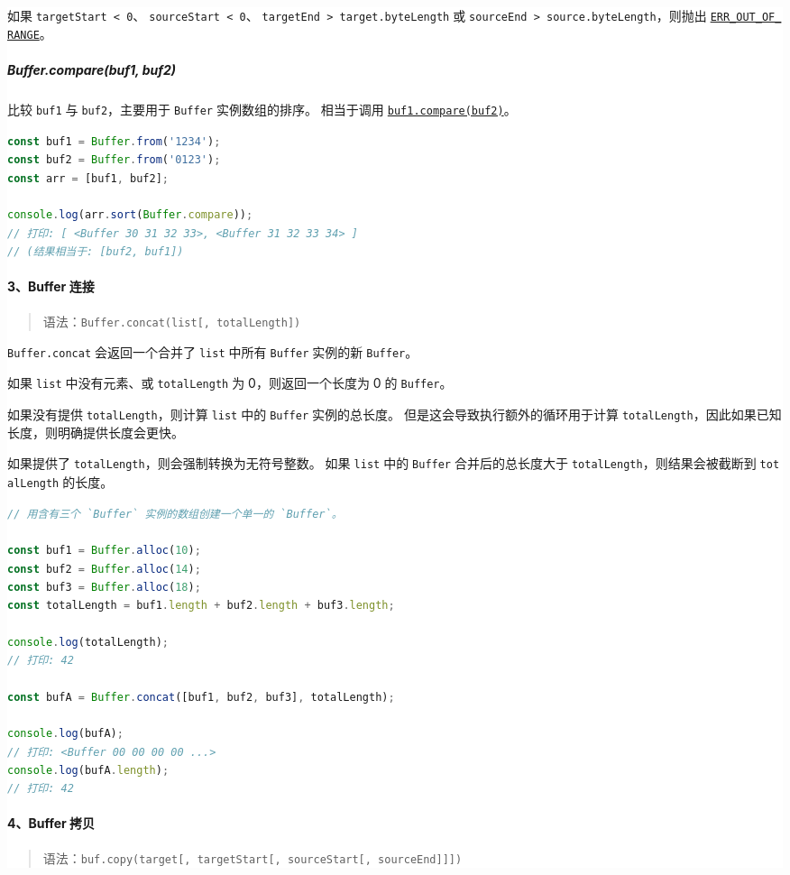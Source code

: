 如果 `targetStart < 0`、 `sourceStart < 0`、 `targetEnd > target.byteLength` 或 `sourceEnd > source.byteLength`，则抛出 [`ERR_OUT_OF_RANGE`](http://nodejs.cn/s/tsvMjv)。

##### Buffer.compare(buf1, buf2)

比较 `buf1` 与 `buf2`，主要用于 `Buffer` 实例数组的排序。 相当于调用 [`buf1.compare(buf2)`](http://nodejs.cn/s/3wddT3)。

```javascript
const buf1 = Buffer.from('1234');
const buf2 = Buffer.from('0123');
const arr = [buf1, buf2];

console.log(arr.sort(Buffer.compare));
// 打印: [ <Buffer 30 31 32 33>, <Buffer 31 32 33 34> ]
// (结果相当于: [buf2, buf1])
```



#### 3、Buffer 连接

> 语法：`Buffer.concat(list[, totalLength])`

`Buffer.concat` 会返回一个合并了 `list` 中所有 `Buffer` 实例的新 `Buffer`。

如果 `list` 中没有元素、或 `totalLength` 为 0，则返回一个长度为 0 的 `Buffer`。

如果没有提供 `totalLength`，则计算 `list` 中的 `Buffer` 实例的总长度。 但是这会导致执行额外的循环用于计算 `totalLength`，因此如果已知长度，则明确提供长度会更快。

如果提供了 `totalLength`，则会强制转换为无符号整数。 如果 `list` 中的 `Buffer` 合并后的总长度大于 `totalLength`，则结果会被截断到 `totalLength` 的长度。

```javascript
// 用含有三个 `Buffer` 实例的数组创建一个单一的 `Buffer`。

const buf1 = Buffer.alloc(10);
const buf2 = Buffer.alloc(14);
const buf3 = Buffer.alloc(18);
const totalLength = buf1.length + buf2.length + buf3.length;

console.log(totalLength);
// 打印: 42

const bufA = Buffer.concat([buf1, buf2, buf3], totalLength);

console.log(bufA);
// 打印: <Buffer 00 00 00 00 ...>
console.log(bufA.length);
// 打印: 42
```



#### 4、Buffer 拷贝

> 语法：`buf.copy(target[, targetStart[, sourceStart[, sourceEnd]]])`
